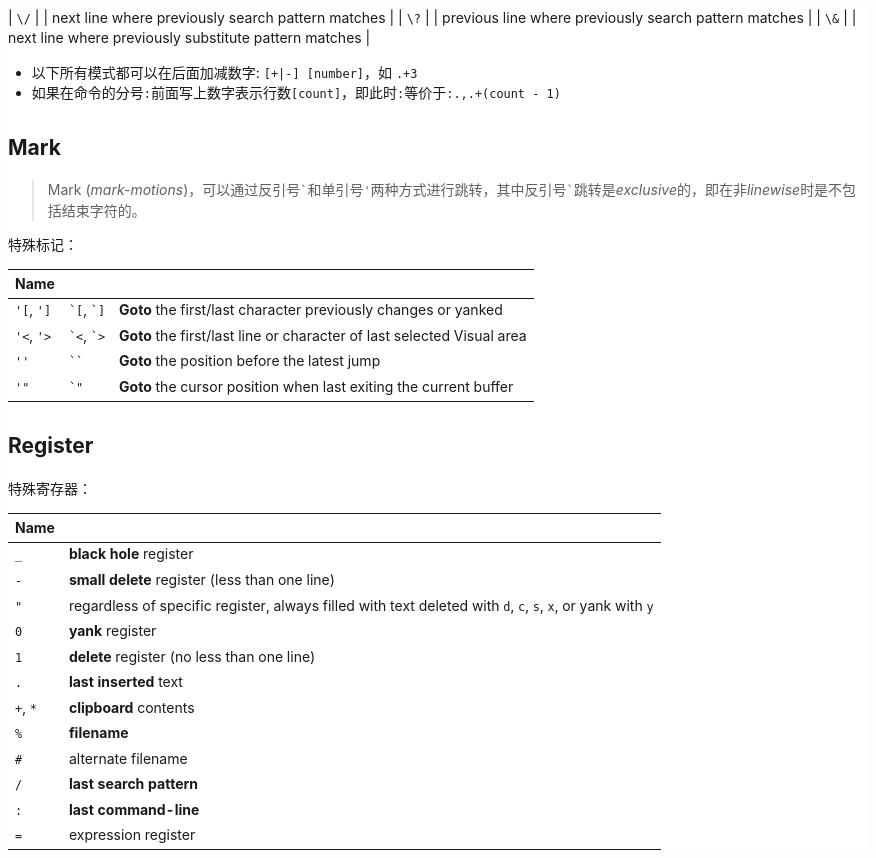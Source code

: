 | `\/`            |       | next line where previously search pattern matches     |
| `\?`            |       | previous line where previously search pattern matches |
| `\&`            |       | next line where previously substitute pattern matches |

- 以下所有模式都可以在后面加减数字: `[+|-] [number]`，如 `.+3`
- 如果在命令的分号`:`前面写上数字表示行数`[count]`，即此时`:`等价于`:.,.+(count - 1)`

## Mark

> Mark (*mark-motions*)，可以通过反引号`` ` ``和单引号`'`两种方式进行跳转，其中反引号`` ` ``跳转是*exclusive*的，即在非*linewise*时是不包括结束字符的。

特殊标记：

| Name       |                    |                                                                        |
| ---------- | ------------------ | ---------------------------------------------------------------------- |
| `'[`, `']` | `` `[ ``, `` `] `` | **Goto** the first/last character previously changes or yanked         |
| `'<`, `'>` | `` `< ``, `` `> `` | **Goto** the first/last line or character of last selected Visual area |
| `''`       | ` `` `             | **Goto** the position before the latest jump                           |
| `'"`       | `` `" ``           | **Goto** the cursor position when last exiting the current buffer      |

## Register

特殊寄存器：

| Name     |                                                                                                            |
| -------- | ---------------------------------------------------------------------------------------------------------- |
| `_`      | **black hole** register                                                                                    |
| `-`      | **small delete** register (less than one line)                                                             |
| `"`      | regardless of specific register, always filled with text deleted with `d`, `c`, `s`, `x`, or yank with `y` |
| `0`      | **yank** register                                                                                          |
| `1`      | **delete** register (no less than one line)                                                                |
| `.`      | **last inserted** text                                                                                         |
| `+`, `*` | **clipboard** contents                                                                                         |
| `%`      | **filename**                                                                                                  |
| `#`      | alternate filename                                                                                        |
| `/`      | **last search pattern**                                                                                        |
| `:`      | **last command-line**                                                                                          |
| `=`      | expression register                                                                                        |
